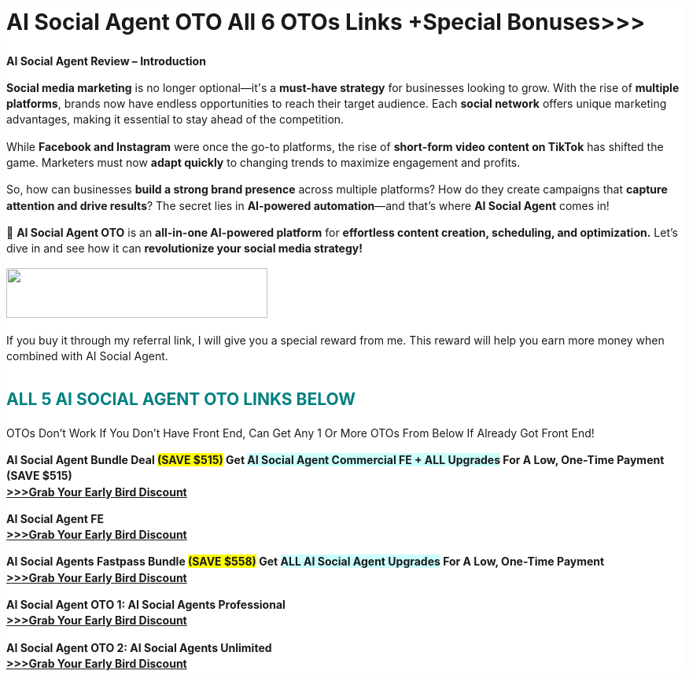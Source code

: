# AI Social Agent OTO All 6 OTOs Links +Special Bonuses>>>
<div class="flex max-w-full flex-col flex-grow">
<div class="min-h-8 text-message flex w-full flex-col items-end gap-2 whitespace-normal break-words text-start [.text-message+&amp;]:mt-5" dir="auto" data-message-author-role="assistant" data-message-id="863a555d-5cf6-4948-8b19-036cdfbd99a3" data-message-model-slug="gpt-4o">
<div class="flex w-full flex-col gap-1 empty:hidden first:pt-[3px]">
<div class="markdown prose w-full break-words dark:prose-invert light">
<p data-start="0" data-end="50"><strong data-start="7" data-end="48">AI Social Agent Review – Introduction</strong></p>
<p data-start="52" data-end="389"><strong data-start="52" data-end="78">Social media marketing</strong> is no longer optional—it's a <strong data-start="108" data-end="130">must-have strategy</strong> for businesses looking to grow. With the rise of <strong data-start="180" data-end="202">multiple platforms</strong>, brands now have endless opportunities to reach their target audience. Each <strong data-start="279" data-end="297">social network</strong> offers unique marketing advantages, making it essential to stay ahead of the competition.</p>
<p data-start="391" data-end="621">While <strong data-start="397" data-end="423">Facebook and Instagram</strong> were once the go-to platforms, the rise of <strong data-start="467" data-end="505">short-form video content on TikTok</strong> has shifted the game. Marketers must now <strong data-start="547" data-end="564">adapt quickly</strong> to changing trends to maximize engagement and profits.</p>
<p data-start="623" data-end="875">So, how can businesses <strong data-start="646" data-end="679">build a strong brand presence</strong> across multiple platforms? How do they create campaigns that <strong data-start="741" data-end="780">capture attention and drive results</strong>? The secret lies in <strong data-start="801" data-end="826">AI-powered automation</strong>—and that’s where <strong data-start="844" data-end="863">AI Social Agent</strong> comes in!</p>
<p data-start="877" data-end="1086" data-is-last-node="">🚀 <strong data-start="880" data-end="899">AI Social Agent OTO</strong> is an <strong data-start="906" data-end="940">all-in-one AI-powered platform</strong> for <strong data-start="945" data-end="1007">effortless content creation, scheduling, and optimization.</strong> Let’s dive in and see how it can <strong data-start="1041" data-end="1086" data-is-last-node="">revolutionize your social media strategy!</strong></p>
</div>
</div>
</div>
</div>
<p><a href="https://7review-oto.us/AI-Social-Agent-Bundle-Coupon" target="_blank" rel="nofollow noopener noreferrer"><img class="aligncenter size-full wp-image-38945" src="https://4u-review.com/wp-content/uploads/2025/02/AI-Social-Agent.png" sizes="(max-width: 332px) 100vw, 332px" srcset="https://4u-review.com/wp-content/uploads/2025/02/AI-Social-Agent.png 332w, https://4u-review.com/wp-content/uploads/2025/02/AI-Social-Agent-300x57.png 300w" alt="" width="332" height="63" /></a></p>
<p>If you buy it through my referral link, I will give you a special reward from me. This reward will help you earn more money when combined with AI Social Agent.</p>
<h2><span id="ALL_4_VIDSTREAM_PRO_OTO_LINKS_BELOW" class="ez-toc-section"></span><span id="ALL_6_AI_MARKETO_OTO_LINKS_BELOW" class="ez-toc-section"></span><span style="color: #008080;"><strong>ALL 5 AI SOCIAL AGENT OTO LINKS BELOW</strong></span></h2>
<p>OTOs Don’t Work If You Don’t Have Front End, Can Get Any 1 Or More OTOs From Below If Already Got Front End!</p>
<p><strong>AI Social Agent Bundle Deal <span style="background-color: #ffff00;">(SAVE $515)</span> Get <span style="background-color: #ccffff;">AI Social Agent Commercial FE + ALL Upgrades</span> For A Low, One-Time Payment (SAVE $515)</strong><br />
<a href="https://7review-oto.us/AI-Social-Agent-Bundle-Coupon" target="_blank" rel="nofollow noopener noreferrer"><strong>&gt;&gt;&gt;Grab Your Early Bird Discount</strong></a></p>
<p><strong>AI Social Agent FE</strong><br />
<a href="https://7review-oto.us/AI-Social-Agent-Fe-Coupon" target="_blank" rel="nofollow noopener noreferrer"><strong>&gt;&gt;&gt;Grab Your Early Bird Discount</strong></a></p>
<p><strong>AI Social Agents Fastpass Bundle <span style="background-color: #ffff00;">(SAVE $558)</span> Get <span style="background-color: #ccffff;">ALL AI Social Agent Upgrades</span> For A Low, One-Time Payment</strong><br />
<a href="https://7review-oto.us/AI-Social-Agent-Fastpass-Coupon" target="_blank" rel="nofollow noopener noreferrer"><strong>&gt;&gt;&gt;Grab Your Early Bird Discount</strong></a></p>
<p><strong>AI Social Agent OTO 1: AI Social Agents Professional</strong><br />
<a href="https://7review-oto.us/AI-Social-Agent-OTO1" target="_blank" rel="nofollow noopener noreferrer"><strong>&gt;&gt;&gt;Grab Your Early Bird Discount</strong></a></p>
<p><strong>AI Social Agent OTO 2: AI Social Agents Unlimited </strong><br />
<a href="https://7review-oto.us/AI-Social-Agent-OTO2" target="_blank" rel="nofollow noopener noreferrer"><strong>&gt;&gt;&gt;Grab Your Early Bird Discount</strong></a></p>